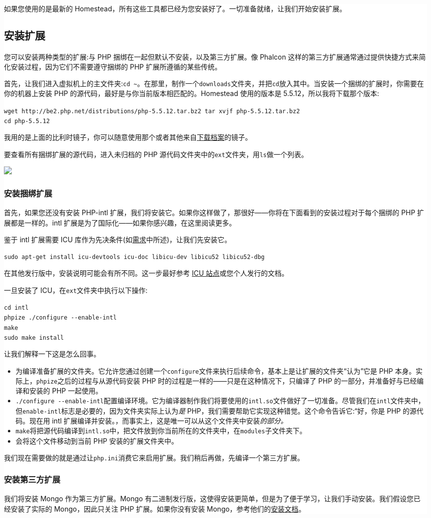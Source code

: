 如果您使用的是最新的 Homestead，所有这些工具都已经为您安装好了。一切准备就绪，让我们开始安装扩展。

## 安装扩展

您可以安装两种类型的扩展:与 PHP 捆绑在一起但默认不安装，以及第三方扩展。像 Phalcon 这样的第三方扩展通常通过提供快捷方式来简化安装过程，因为它们不需要遵守捆绑的 PHP 扩展所遵循的某些传统。

首先，让我们进入虚拟机上的主文件夹:`cd ~`。在那里，制作一个`downloads`文件夹，并把`cd`放入其中。当安装一个捆绑的扩展时，你需要在你的机器上安装 PHP 的源代码，最好是与你当前版本相匹配的。Homestead 使用的版本是 5.5.12，所以我将下载那个版本:

```
wget http://be2.php.net/distributions/php-5.5.12.tar.bz2 tar xvjf php-5.5.12.tar.bz2
cd php-5.5.12
```

我用的是上面的比利时镜子，你可以随意使用那个或者其他来自[下载档案](http://php.net/releases/)的镜子。

要查看所有捆绑扩展的源代码，进入未归档的 PHP 源代码文件夹中的`ext`文件夹，用`ls`做一个列表。

![](../Images/4a09a1e8464154a5f128107ec387f6ff.png)

### 安装捆绑扩展

首先，如果您还没有安装 PHP-intl 扩展，我们将安装它。如果你这样做了，那很好——你将在下面看到的安装过程对于每个捆绑的 PHP 扩展都是一样的。intl 扩展是为了国际化——如果你感兴趣，在这里阅读更多。

鉴于 intl 扩展需要 ICU 库作为先决条件(如[需求](http://www.php.net/manual/en/intl.requirements.php)中所述)，让我们先安装它。

```
sudo apt-get install icu-devtools icu-doc libicu-dev libicu52 libicu52-dbg
```

在其他发行版中，安装说明可能会有所不同。这一步最好参考 [ICU 站点](http://site.icu-project.org/)或您个人发行的文档。

一旦安装了 ICU，在`ext`文件夹中执行以下操作:

```
cd intl
phpize ./configure --enable-intl
make
sudo make install
```

让我们解释一下这是怎么回事。

*   为编译准备扩展的文件夹。它允许您通过创建一个`configure`文件来执行后续命令，基本上是让扩展的文件夹“认为”它是 PHP 本身。实际上，`phpize`之后的过程与从源代码安装 PHP 时的过程是一样的——只是在这种情况下，只编译了 PHP 的一部分，并准备好与已经编译和安装的 PHP 一起使用。
*   `./configure --enable-intl`配置编译环境。它为编译器制作我们将要使用的`intl.so`文件做好了一切准备。尽管我们在`intl`文件夹中，但`enable-intl`标志是必要的，因为文件夹实际上认为*是* PHP，我们需要帮助它实现这种错觉。这个命令告诉它:“好，你是 PHP 的源代码。现在用 intl 扩展编译并安装。，而事实上，这是唯一可以从这个文件夹中安装*的部分。*
*   `make`将把源代码编译到`intl.so`中，把文件放到你当前所在的文件夹中，在`modules`子文件夹下。
*   会将这个文件移动到当前 PHP 安装的扩展文件夹中。

我们现在需要做的就是通过让`php.ini`消费它来启用扩展。我们稍后再做，先编译一个第三方扩展。

### 安装第三方扩展

我们将安装 Mongo 作为第三方扩展。Mongo 有二进制发行版，这使得安装更简单，但是为了便于学习，让我们手动安装。我们假设您已经安装了实际的 Mongo，因此只关注 PHP 扩展。如果你没有安装 Mongo，参考他们的[安装文档](http://docs.mongodb.org/manual/installation/)。
